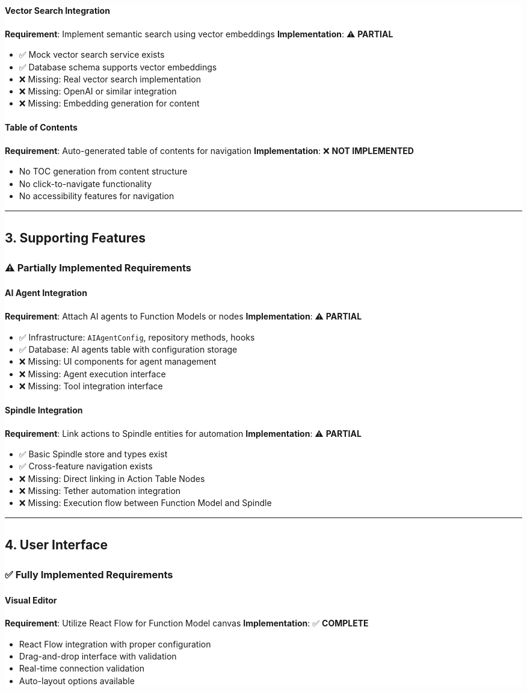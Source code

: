 #### Vector Search Integration
**Requirement**: Implement semantic search using vector embeddings
**Implementation**: ⚠️ **PARTIAL**
- ✅ Mock vector search service exists
- ✅ Database schema supports vector embeddings
- ❌ Missing: Real vector search implementation
- ❌ Missing: OpenAI or similar integration
- ❌ Missing: Embedding generation for content

#### Table of Contents
**Requirement**: Auto-generated table of contents for navigation
**Implementation**: ❌ **NOT IMPLEMENTED**
- No TOC generation from content structure
- No click-to-navigate functionality
- No accessibility features for navigation

---

## 3. Supporting Features

### ⚠️ **Partially Implemented Requirements**

#### AI Agent Integration
**Requirement**: Attach AI agents to Function Models or nodes
**Implementation**: ⚠️ **PARTIAL**
- ✅ Infrastructure: `AIAgentConfig`, repository methods, hooks
- ✅ Database: AI agents table with configuration storage
- ❌ Missing: UI components for agent management
- ❌ Missing: Agent execution interface
- ❌ Missing: Tool integration interface

#### Spindle Integration
**Requirement**: Link actions to Spindle entities for automation
**Implementation**: ⚠️ **PARTIAL**
- ✅ Basic Spindle store and types exist
- ✅ Cross-feature navigation exists
- ❌ Missing: Direct linking in Action Table Nodes
- ❌ Missing: Tether automation integration
- ❌ Missing: Execution flow between Function Model and Spindle

---

## 4. User Interface

### ✅ **Fully Implemented Requirements**

#### Visual Editor
**Requirement**: Utilize React Flow for Function Model canvas
**Implementation**: ✅ **COMPLETE**
- React Flow integration with proper configuration
- Drag-and-drop interface with validation
- Real-time connection validation
- Auto-layout options available
